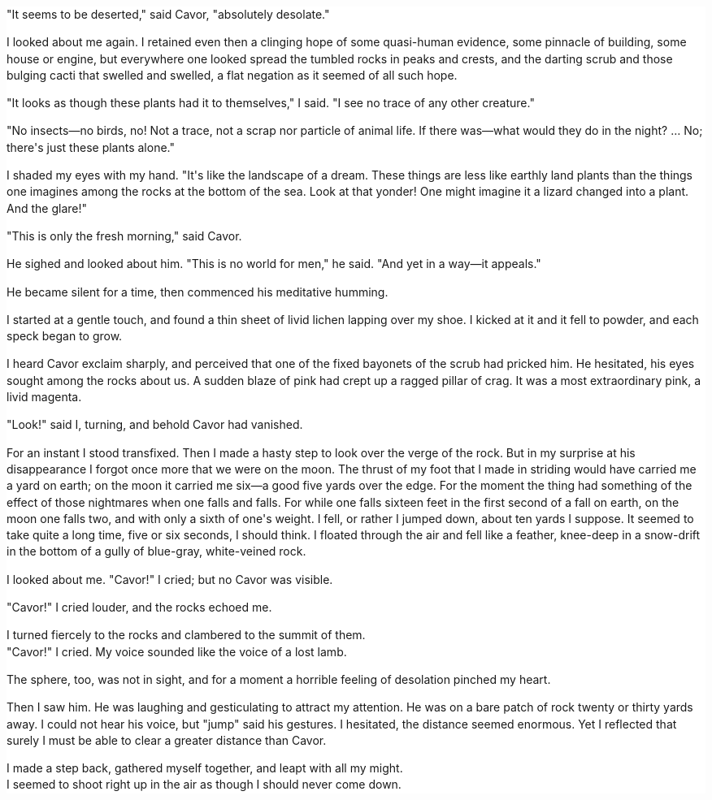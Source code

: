 "It seems to be deserted," said Cavor, "absolutely desolate."

I looked about me again. I retained even then a clinging hope of some quasi-human evidence, some pinnacle of building, some house or engine, but everywhere one looked spread the tumbled rocks in peaks and crests, and the darting scrub and those bulging cacti that swelled and swelled, a flat negation as it seemed of all such hope.

"It looks as though these plants had it to themselves," I said. "I see no trace of any other creature."

"No insects—no birds, no! Not a trace, not a scrap nor particle of animal life. If there was—what would they do in the night? … No; there's just these plants alone."

I shaded my eyes with my hand. "It's like the landscape of a dream. These things are less like earthly land plants than the things one imagines among the rocks at the bottom of the sea. Look at that yonder! One might imagine it a lizard changed into a plant. And the glare!"

"This is only the fresh morning," said Cavor.

He sighed and looked about him. "This is no world for men," he said. "And yet in a way—it appeals."

He became silent for a time, then commenced his meditative humming.

I started at a gentle touch, and found a thin sheet of livid lichen lapping over my shoe. I kicked at it and it fell to powder, and each speck began to grow.

I heard Cavor exclaim sharply, and perceived that one of the fixed bayonets of the scrub had pricked him. He hesitated, his eyes sought among the rocks about us. A sudden blaze of pink had crept up a ragged pillar of crag. It was a most extraordinary pink, a livid magenta.

"Look!" said I, turning, and behold Cavor had vanished.

For an instant I stood transfixed. Then I made a hasty step to look over the verge of the rock. But in my surprise at his disappearance I forgot once more that we were on the moon. The thrust of my foot that I made in striding would have carried me a yard on earth; on the moon it carried me six—a good five yards over the edge. For the moment the thing had something of the effect of those nightmares when one falls and falls. For while one falls sixteen feet in the first second of a fall on earth, on the moon one falls two, and with only a sixth of one's weight. I fell, or rather I jumped down, about ten yards I suppose. It seemed to take quite a long time, five or six seconds, I should think. I floated through the air and fell like a feather, knee-deep in a snow-drift in the bottom of a gully of blue-gray, white-veined rock.

I looked about me. "Cavor!" I cried; but no Cavor was visible.

"Cavor!" I cried louder, and the rocks echoed me.

I turned fiercely to the rocks and clambered to the summit of them.  
"Cavor!" I cried. My voice sounded like the voice of a lost lamb.  


The sphere, too, was not in sight, and for a moment a horrible feeling of desolation pinched my heart.

Then I saw him. He was laughing and gesticulating to attract my attention. He was on a bare patch of rock twenty or thirty yards away. I could not hear his voice, but "jump" said his gestures. I hesitated, the distance seemed enormous. Yet I reflected that surely I must be able to clear a greater distance than Cavor.

I made a step back, gathered myself together, and leapt with all my might.  
I seemed to shoot right up in the air as though I should never come down.  
